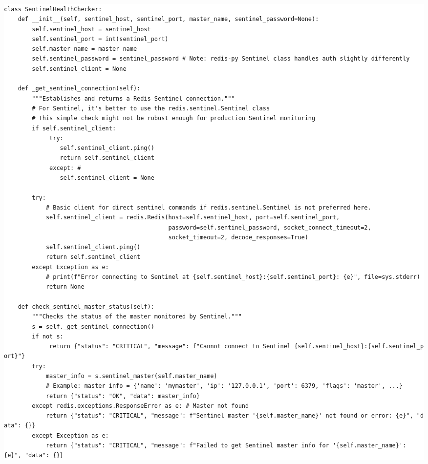     class SentinelHealthChecker:
        def __init__(self, sentinel_host, sentinel_port, master_name, sentinel_password=None):
            self.sentinel_host = sentinel_host
            self.sentinel_port = int(sentinel_port)
            self.master_name = master_name
            self.sentinel_password = sentinel_password # Note: redis-py Sentinel class handles auth slightly differently
            self.sentinel_client = None

        def _get_sentinel_connection(self):
            """Establishes and returns a Redis Sentinel connection."""
            # For Sentinel, it's better to use the redis.sentinel.Sentinel class
            # This simple check might not be robust enough for production Sentinel monitoring
            if self.sentinel_client:
                 try:
                    self.sentinel_client.ping()
                    return self.sentinel_client
                 except: #
                    self.sentinel_client = None

            try:
                # Basic client for direct sentinel commands if redis.sentinel.Sentinel is not preferred here.
                self.sentinel_client = redis.Redis(host=self.sentinel_host, port=self.sentinel_port,
                                                   password=self.sentinel_password, socket_connect_timeout=2,
                                                   socket_timeout=2, decode_responses=True)
                self.sentinel_client.ping()
                return self.sentinel_client
            except Exception as e:
                # print(f"Error connecting to Sentinel at {self.sentinel_host}:{self.sentinel_port}: {e}", file=sys.stderr)
                return None

        def check_sentinel_master_status(self):
            """Checks the status of the master monitored by Sentinel."""
            s = self._get_sentinel_connection()
            if not s:
                 return {"status": "CRITICAL", "message": f"Cannot connect to Sentinel {self.sentinel_host}:{self.sentinel_port}"}
            try:
                master_info = s.sentinel_master(self.master_name)
                # Example: master_info = {'name': 'mymaster', 'ip': '127.0.0.1', 'port': 6379, 'flags': 'master', ...}
                return {"status": "OK", "data": master_info}
            except redis.exceptions.ResponseError as e: # Master not found
                return {"status": "CRITICAL", "message": f"Sentinel master '{self.master_name}' not found or error: {e}", "data": {}}
            except Exception as e:
                return {"status": "CRITICAL", "message": f"Failed to get Sentinel master info for '{self.master_name}': {e}", "data": {}}
